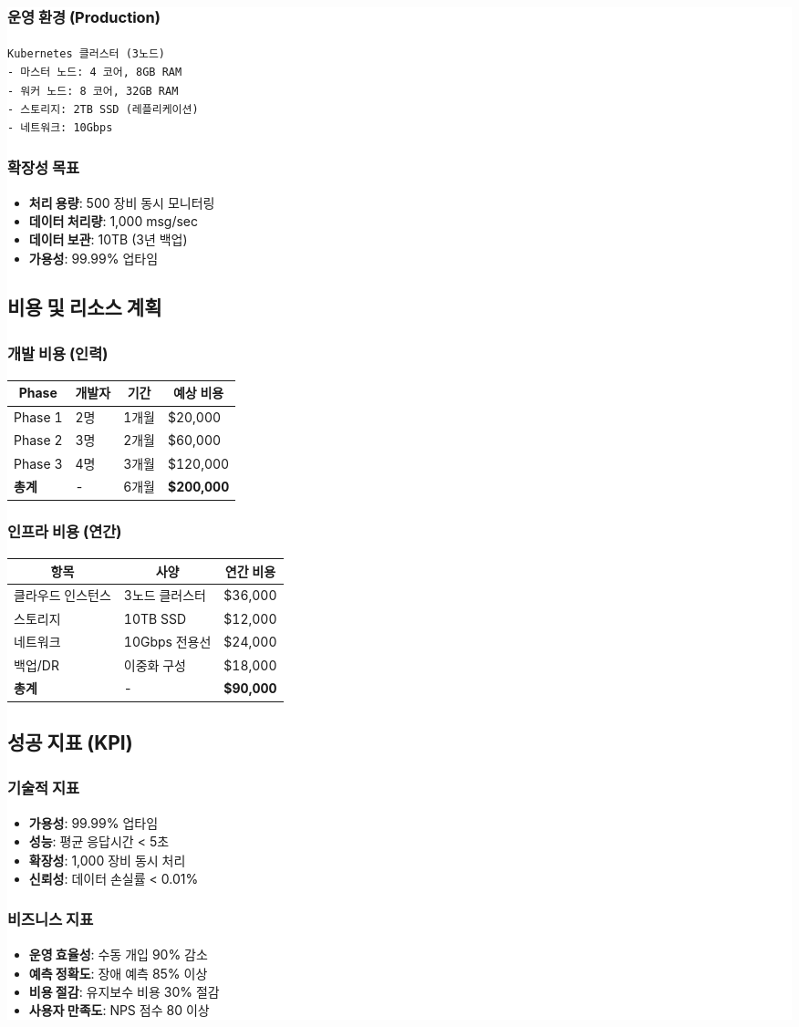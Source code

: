 ### 운영 환경 (Production)
```
Kubernetes 클러스터 (3노드)
- 마스터 노드: 4 코어, 8GB RAM
- 워커 노드: 8 코어, 32GB RAM  
- 스토리지: 2TB SSD (레플리케이션)
- 네트워크: 10Gbps
```

### 확장성 목표
- **처리 용량**: 500 장비 동시 모니터링
- **데이터 처리량**: 1,000 msg/sec
- **데이터 보관**: 10TB (3년 백업)
- **가용성**: 99.99% 업타임

## 비용 및 리소스 계획

### 개발 비용 (인력)
| Phase | 개발자 | 기간 | 예상 비용 |
|-------|--------|------|-----------|
| Phase 1 | 2명 | 1개월 | $20,000 |
| Phase 2 | 3명 | 2개월 | $60,000 |
| Phase 3 | 4명 | 3개월 | $120,000 |
| **총계** | - | 6개월 | **$200,000** |

### 인프라 비용 (연간)
| 항목 | 사양 | 연간 비용 |
|------|------|-----------|
| 클라우드 인스턴스 | 3노드 클러스터 | $36,000 |
| 스토리지 | 10TB SSD | $12,000 |
| 네트워크 | 10Gbps 전용선 | $24,000 |
| 백업/DR | 이중화 구성 | $18,000 |
| **총계** | - | **$90,000** |

## 성공 지표 (KPI)

### 기술적 지표
- **가용성**: 99.99% 업타임
- **성능**: 평균 응답시간 < 5초
- **확장성**: 1,000 장비 동시 처리
- **신뢰성**: 데이터 손실률 < 0.01%

### 비즈니스 지표  
- **운영 효율성**: 수동 개입 90% 감소
- **예측 정확도**: 장애 예측 85% 이상
- **비용 절감**: 유지보수 비용 30% 절감
- **사용자 만족도**: NPS 점수 80 이상
